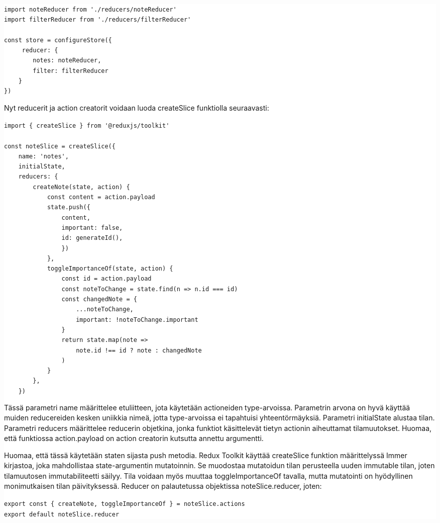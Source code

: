     import noteReducer from './reducers/noteReducer'
    import filterReducer from './reducers/filterReducer'

    const store = configureStore({ 
         reducer: {    
            notes: noteReducer,    
            filter: filterReducer  
        }
    })

Nyt reducerit ja action creatorit voidaan luoda createSlice funktiolla seuraavasti:

    import { createSlice } from '@reduxjs/toolkit'

    const noteSlice = createSlice({  
        name: 'notes',  
        initialState,  
        reducers: {    
            createNote(state, action) {      
                const content = action.payload      
                state.push({        
                    content,       
                    important: false,        
                    id: generateId(),      
                    })    
                },    
                toggleImportanceOf(state, action) {      
                    const id = action.payload      
                    const noteToChange = state.find(n => n.id === id)      
                    const changedNote = {         
                        ...noteToChange,         
                        important: !noteToChange.important       
                    }      
                    return state.map(note =>        
                        note.id !== id ? note : changedNote       
                    )         
                }  
            },
        }) 

Tässä parametri name määrittelee etuliitteen, jota käytetään actioneiden type-arvoissa. Parametrin arvona on hyvä käyttää muiden reducereiden kesken uniikkia nimeä, jotta type-arvoissa ei tapahtuisi yhteentörmäyksiä. Parametri initialState alustaa tilan. Parametri reducers määrittelee reducerin objetkina, jonka funktiot käsittelevät tietyn actionin aiheuttamat tilamuutokset. Huomaa, että funktiossa action.payload on action creatorin kutsutta annettu argumentti.

Huomaa, että tässä käytetään staten sijasta push metodia. Redux Toolkit käyttää createSlice funktion määrittelyssä Immer kirjastoa, joka mahdollistaa state-argumentin mutatoinnin. Se muodostaa mutatoidun tilan perusteella uuden immutable tilan, joten tilamuutosen immutabiliteetti säilyy. Tila voidaan myös muuttaa toggleImportanceOf tavalla, mutta mutatointi on hyödyllinen monimutkaisen tilan päivityksessä. Reducer on palautetussa objektissa noteSlice.reducer, joten:

    export const { createNote, toggleImportanceOf } = noteSlice.actions
    export default noteSlice.reducer
